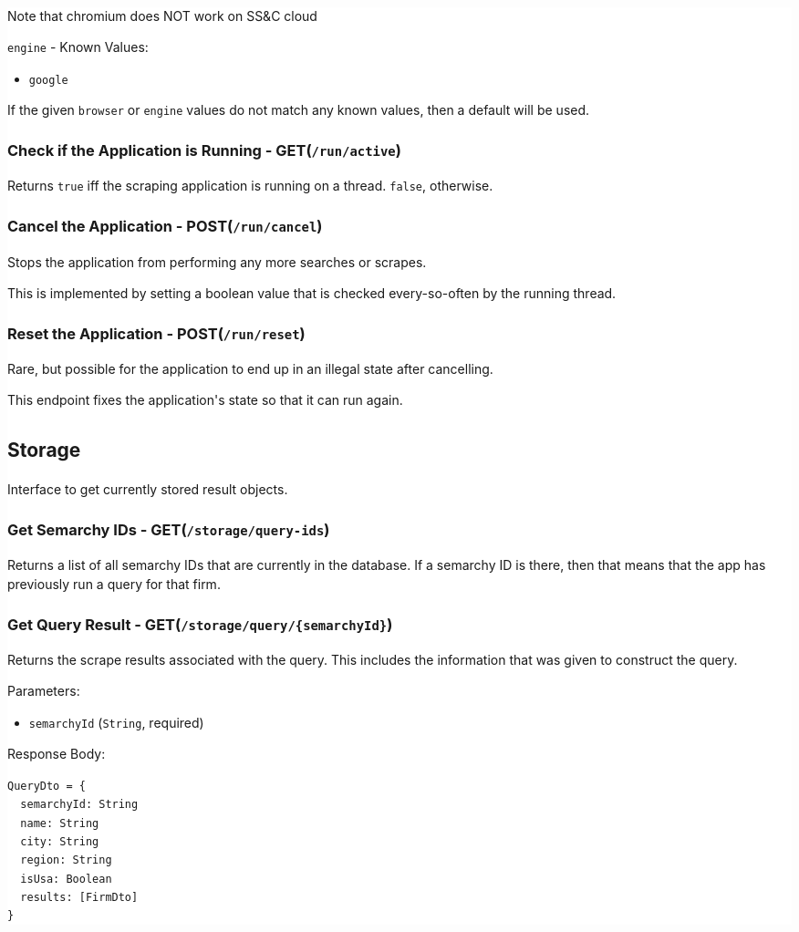 Note that chromium does NOT work on SS&C cloud

`engine` - Known Values:
- `google`

If the given `browser` or `engine` values do not match any known values, then a default will be used.

### Check if the Application is Running - GET(`/run/active`)

Returns `true` iff the scraping application is running on a thread.
`false`, otherwise.

### Cancel the Application - POST(`/run/cancel`)

Stops the application from performing any more searches or scrapes.

This is implemented by setting a boolean value that is checked every-so-often by the running thread.

### Reset the Application - POST(`/run/reset`)

Rare, but possible for the application to end up in an illegal state after cancelling.

This endpoint fixes the application's state so that it can run again.

## Storage

Interface to get currently stored result objects.

### Get Semarchy IDs - GET(`/storage/query-ids`)

Returns a list of all semarchy IDs that are currently in the database.
If a semarchy ID is there, then that means that the app has previously run a query for that firm.

### Get Query Result - GET(`/storage/query/{semarchyId}`)

Returns the scrape results associated with the query.
This includes the information that was given to construct the query.

Parameters:
- `semarchyId` (`String`, required)

Response Body:
```
QueryDto = {
  semarchyId: String
  name: String
  city: String
  region: String
  isUsa: Boolean
  results: [FirmDto]
}
```
